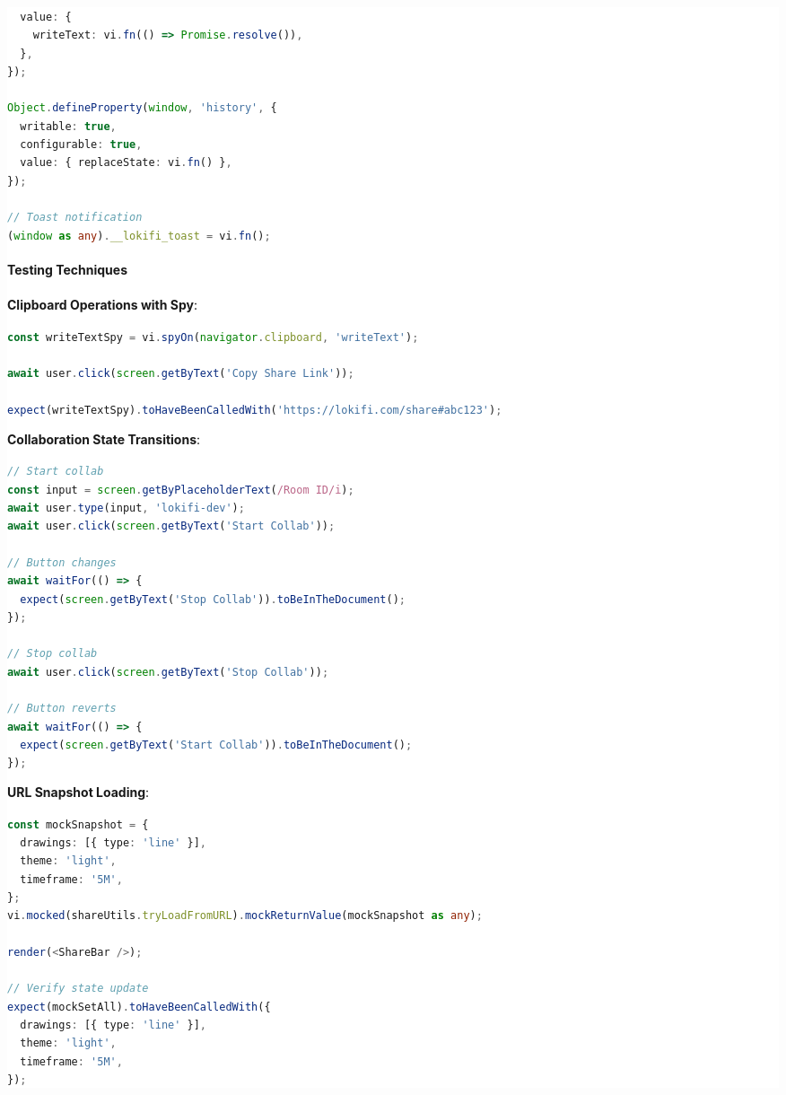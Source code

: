 ```typescript
  value: {
    writeText: vi.fn(() => Promise.resolve()),
  },
});

Object.defineProperty(window, 'history', {
  writable: true,
  configurable: true,
  value: { replaceState: vi.fn() },
});

// Toast notification
(window as any).__lokifi_toast = vi.fn();
```

#### Testing Techniques

**Clipboard Operations with Spy**:
```typescript
const writeTextSpy = vi.spyOn(navigator.clipboard, 'writeText');

await user.click(screen.getByText('Copy Share Link'));

expect(writeTextSpy).toHaveBeenCalledWith('https://lokifi.com/share#abc123');
```

**Collaboration State Transitions**:
```typescript
// Start collab
const input = screen.getByPlaceholderText(/Room ID/i);
await user.type(input, 'lokifi-dev');
await user.click(screen.getByText('Start Collab'));

// Button changes
await waitFor(() => {
  expect(screen.getByText('Stop Collab')).toBeInTheDocument();
});

// Stop collab
await user.click(screen.getByText('Stop Collab'));

// Button reverts
await waitFor(() => {
  expect(screen.getByText('Start Collab')).toBeInTheDocument();
});
```

**URL Snapshot Loading**:
```typescript
const mockSnapshot = {
  drawings: [{ type: 'line' }],
  theme: 'light',
  timeframe: '5M',
};
vi.mocked(shareUtils.tryLoadFromURL).mockReturnValue(mockSnapshot as any);

render(<ShareBar />);

// Verify state update
expect(mockSetAll).toHaveBeenCalledWith({
  drawings: [{ type: 'line' }],
  theme: 'light',
  timeframe: '5M',
});

```